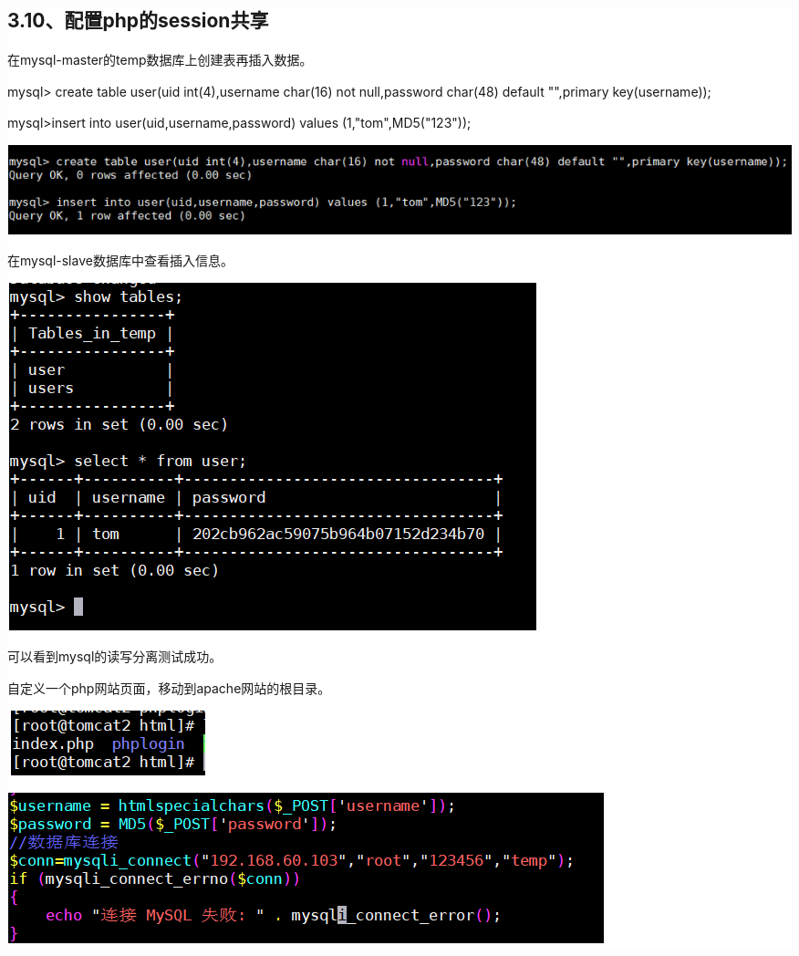 ## 3.10、配置php的session共享

在mysql-master的temp数据库上创建表再插入数据。

mysql\> create table user(uid int(4),username char(16) not null,password
char(48) default "",primary key(username));

mysql\>insert into user(uid,username,password) values (1,"tom",MD5("123"));

![](media/7fbd54641b02515a427eb3814fac7f1c.png)

在mysql-slave数据库中查看插入信息。

![](media/675b8f82de9d18d097015f91f13e30f4.png)

可以看到mysql的读写分离测试成功。

自定义一个php网站页面，移动到apache网站的根目录。

![](media/681b4b24588fefe0484428b7c6228f8a.png)

![](media/905c18314ea10f7128947a4cf2930fcb.png)
